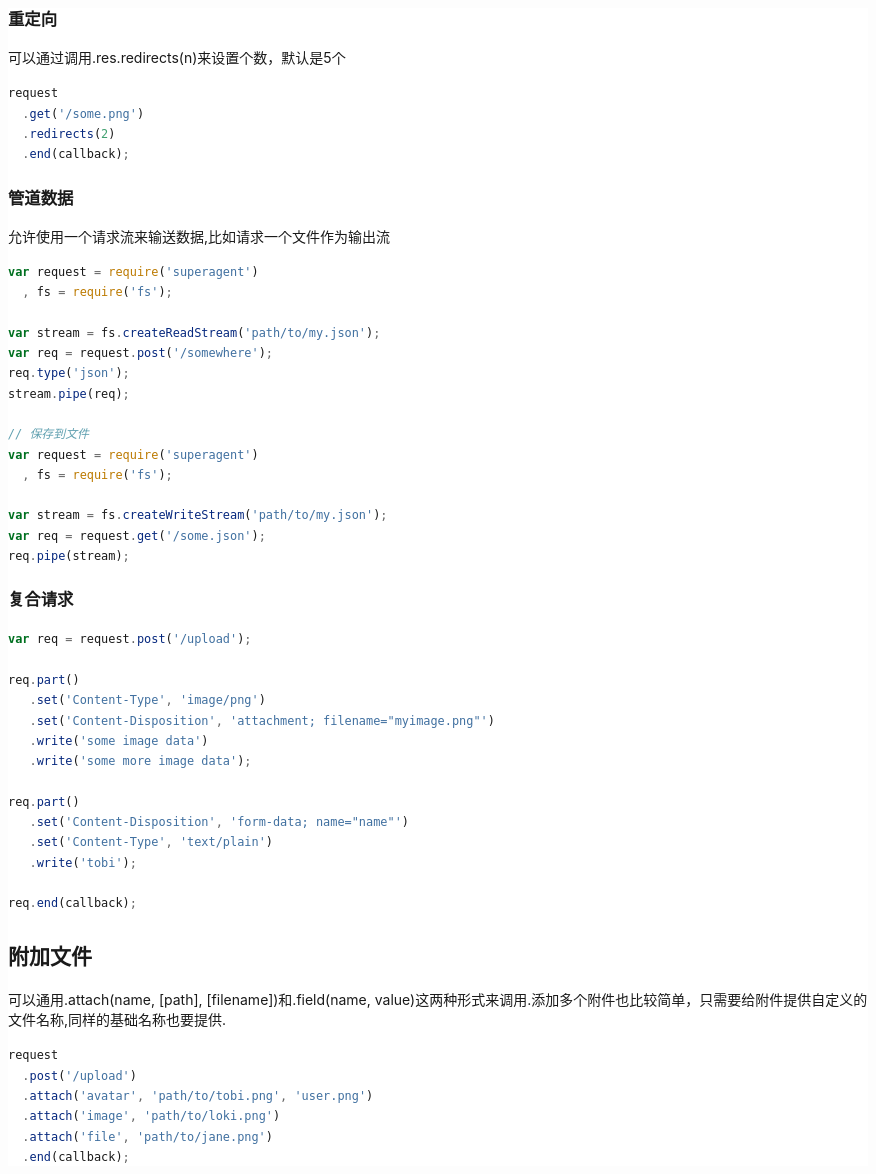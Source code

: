 ### 重定向
可以通过调用.res.redirects(n)来设置个数，默认是5个
```js
request
  .get('/some.png')
  .redirects(2)
  .end(callback);
```

### 管道数据
允许使用一个请求流来输送数据,比如请求一个文件作为输出流
```js
var request = require('superagent')
  , fs = require('fs');

var stream = fs.createReadStream('path/to/my.json');
var req = request.post('/somewhere');
req.type('json');
stream.pipe(req);

// 保存到文件
var request = require('superagent')
  , fs = require('fs');

var stream = fs.createWriteStream('path/to/my.json');
var req = request.get('/some.json');
req.pipe(stream);
```

### 复合请求
```js
var req = request.post('/upload');

req.part()
   .set('Content-Type', 'image/png')
   .set('Content-Disposition', 'attachment; filename="myimage.png"')
   .write('some image data')
   .write('some more image data');

req.part()
   .set('Content-Disposition', 'form-data; name="name"')
   .set('Content-Type', 'text/plain')
   .write('tobi');

req.end(callback);
```

## 附加文件
可以通用.attach(name, [path], [filename])和.field(name, value)这两种形式来调用.添加多个附件也比较简单，只需要给附件提供自定义的文件名称,同样的基础名称也要提供.
```js
request
  .post('/upload')
  .attach('avatar', 'path/to/tobi.png', 'user.png')
  .attach('image', 'path/to/loki.png')
  .attach('file', 'path/to/jane.png')
  .end(callback);
```
